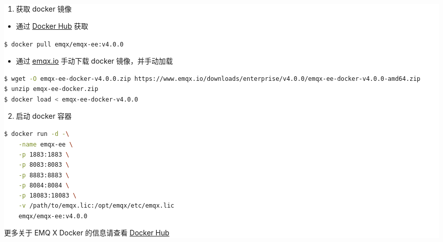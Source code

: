 1.  获取 docker 镜像
    
- 通过 [Docker Hub](https://hub.docker.com/r/emqx/emqx-ee) 获取

```bash
$ docker pull emqx/emqx-ee:v4.0.0
```

- 通过 [emqx.io](https://www.emqx.io/cn/downloads#enterprise) 手动下载
docker
镜像，并手动加载

```bash
$ wget -O emqx-ee-docker-v4.0.0.zip https://www.emqx.io/downloads/enterprise/v4.0.0/emqx-ee-docker-v4.0.0-amd64.zip
$ unzip emqx-ee-docker.zip
$ docker load < emqx-ee-docker-v4.0.0
```

2.  启动 docker 容器
    
```bash
$ docker run -d -\
    -name emqx-ee \
    -p 1883:1883 \
    -p 8083:8083 \
    -p 8883:8883 \
    -p 8084:8084 \
    -p 18083:18083 \
    -v /path/to/emqx.lic:/opt/emqx/etc/emqx.lic
    emqx/emqx-ee:v4.0.0
```

更多关于 EMQ X Docker 的信息请查看 [Docker Hub](https://hub.docker.com/r/emqx/emqx-ee)
